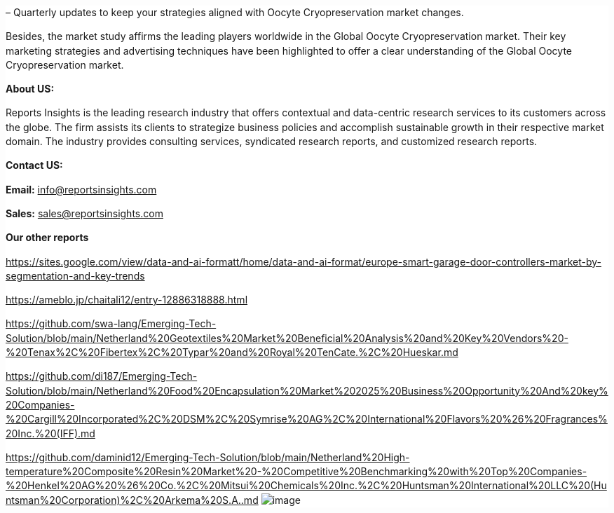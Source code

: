 – Quarterly updates to keep your strategies aligned with Oocyte Cryopreservation market changes.

Besides, the market study affirms the leading players worldwide in the Global Oocyte Cryopreservation market. Their key marketing strategies and advertising techniques have been highlighted to offer a clear understanding of the Global Oocyte Cryopreservation market.

<strong><strong>About US</strong>:</strong>

Reports Insights is the leading research industry that offers contextual and data-centric research services to its customers across the globe. The firm assists its clients to strategize business policies and accomplish sustainable growth in their respective market domain. The industry provides consulting services, syndicated research reports, and customized research reports.

<strong>Contact US:</strong>

<p class=><b>Email:</b> <a href=mailto:info@reportsinsights.com>info@reportsinsights.com</a></p>
<p class=><b>Sales:</b> <a href=mailto:sales@reportsinsights.com>sales@reportsinsights.com</a></p>

<strong>Our other reports</strong>

<a href=https://sites.google.com/view/data-and-ai-formatt/home/data-and-ai-format/europe-smart-garage-door-controllers-market-by-segmentation-and-key-trends>https://sites.google.com/view/data-and-ai-formatt/home/data-and-ai-format/europe-smart-garage-door-controllers-market-by-segmentation-and-key-trends</a>

<a href=https://ameblo.jp/chaitali12/entry-12886318888.html>https://ameblo.jp/chaitali12/entry-12886318888.html</a>

<a href=https://github.com/swa-lang/Emerging-Tech-Solution/blob/main/Netherland%20Geotextiles%20Market%20Beneficial%20Analysis%20and%20Key%20Vendors%20-%20Tenax%2C%20Fibertex%2C%20Typar%20and%20Royal%20TenCate.%2C%20Hueskar.md>https://github.com/swa-lang/Emerging-Tech-Solution/blob/main/Netherland%20Geotextiles%20Market%20Beneficial%20Analysis%20and%20Key%20Vendors%20-%20Tenax%2C%20Fibertex%2C%20Typar%20and%20Royal%20TenCate.%2C%20Hueskar.md</a>

<a href=https://github.com/di187/Emerging-Tech-Solution/blob/main/Netherland%20Food%20Encapsulation%20Market%202025%20Business%20Opportunity%20And%20key%20Companies-%20Cargill%20Incorporated%2C%20DSM%2C%20Symrise%20AG%2C%20International%20Flavors%20%26%20Fragrances%20Inc.%20(IFF).md>https://github.com/di187/Emerging-Tech-Solution/blob/main/Netherland%20Food%20Encapsulation%20Market%202025%20Business%20Opportunity%20And%20key%20Companies-%20Cargill%20Incorporated%2C%20DSM%2C%20Symrise%20AG%2C%20International%20Flavors%20%26%20Fragrances%20Inc.%20(IFF).md</a>

<a href=https://github.com/daminid12/Emerging-Tech-Solution/blob/main/Netherland%20High-temperature%20Composite%20Resin%20Market%20-%20Competitive%20Benchmarking%20with%20Top%20Companies-%20Henkel%20AG%20%26%20Co.%2C%20Mitsui%20Chemicals%20Inc.%2C%20Huntsman%20International%20LLC%20(Huntsman%20Corporation)%2C%20Arkema%20S.A..md>https://github.com/daminid12/Emerging-Tech-Solution/blob/main/Netherland%20High-temperature%20Composite%20Resin%20Market%20-%20Competitive%20Benchmarking%20with%20Top%20Companies-%20Henkel%20AG%20%26%20Co.%2C%20Mitsui%20Chemicals%20Inc.%2C%20Huntsman%20International%20LLC%20(Huntsman%20Corporation)%2C%20Arkema%20S.A..md</a>
![image](https://github.com/user-attachments/assets/04303f97-5232-4bcc-ada6-78dc213edd6d)
